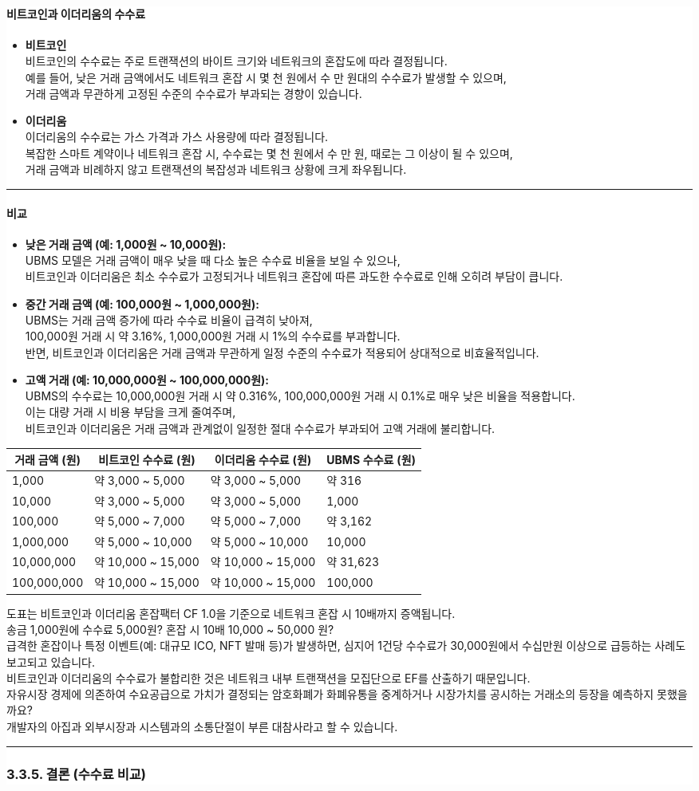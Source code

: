 
#### **비트코인과 이더리움의 수수료**

- **비트코인**  
  비트코인의 수수료는 주로 트랜잭션의 바이트 크기와 네트워크의 혼잡도에 따라 결정됩니다.  
  예를 들어, 낮은 거래 금액에서도 네트워크 혼잡 시 몇 천 원에서 수 만 원대의 수수료가 발생할 수 있으며,  
  거래 금액과 무관하게 고정된 수준의 수수료가 부과되는 경향이 있습니다.

- **이더리움**  
  이더리움의 수수료는 가스 가격과 가스 사용량에 따라 결정됩니다.  
  복잡한 스마트 계약이나 네트워크 혼잡 시, 수수료는 몇 천 원에서 수 만 원, 때로는 그 이상이 될 수 있으며,  
  거래 금액과 비례하지 않고 트랜잭션의 복잡성과 네트워크 상황에 크게 좌우됩니다.

---

#### **비교**

- **낮은 거래 금액 (예: 1,000원 ~ 10,000원):**  
  UBMS 모델은 거래 금액이 매우 낮을 때 다소 높은 수수료 비율을 보일 수 있으나,  
  비트코인과 이더리움은 최소 수수료가 고정되거나 네트워크 혼잡에 따른 과도한 수수료로 인해 오히려 부담이 큽니다.

- **중간 거래 금액 (예: 100,000원 ~ 1,000,000원):**  
  UBMS는 거래 금액 증가에 따라 수수료 비율이 급격히 낮아져,  
  100,000원 거래 시 약 3.16%, 1,000,000원 거래 시 1%의 수수료를 부과합니다.  
  반면, 비트코인과 이더리움은 거래 금액과 무관하게 일정 수준의 수수료가 적용되어 상대적으로 비효율적입니다.

- **고액 거래 (예: 10,000,000원 ~ 100,000,000원):**  
  UBMS의 수수료는 10,000,000원 거래 시 약 0.316%, 100,000,000원 거래 시 0.1%로 매우 낮은 비율을 적용합니다.  
  이는 대량 거래 시 비용 부담을 크게 줄여주며,  
  비트코인과 이더리움은 거래 금액과 관계없이 일정한 절대 수수료가 부과되어 고액 거래에 불리합니다.

| 거래 금액 (원)   | 비트코인 수수료 (원)      | 이더리움 수수료 (원)       | UBMS 수수료 (원)            |
|------------------|--------------------------|--------------------------|-----------------------------|
| 1,000            | 약 3,000 ~ 5,000         | 약 3,000 ~ 5,000         | 약 316                      |
| 10,000           | 약 3,000 ~ 5,000         | 약 3,000 ~ 5,000         | 1,000                       |
| 100,000          | 약 5,000 ~ 7,000         | 약 5,000 ~ 7,000         | 약 3,162                    |
| 1,000,000        | 약 5,000 ~ 10,000        | 약 5,000 ~ 10,000        | 10,000                      |
| 10,000,000       | 약 10,000 ~ 15,000       | 약 10,000 ~ 15,000       | 약 31,623                   |
| 100,000,000      | 약 10,000 ~ 15,000       | 약 10,000 ~ 15,000       | 100,000                     |

도표는 비트코인과 이더리움 혼잡팩터 CF 1.0을 기준으로 네트워크 혼잡 시 10배까지 증액됩니다.  
송금 1,000원에 수수료 5,000원? 혼잡 시 10배 10,000 ~ 50,000 원?  
급격한 혼잡이나 특정 이벤트(예: 대규모 ICO, NFT 발매 등)가 발생하면, 심지어 1건당 수수료가 30,000원에서 수십만원 이상으로 급등하는 사례도 보고되고 있습니다.  
비트코인과 이더리움의 수수료가 불합리한 것은 네트워크 내부 트랜잭션을 모집단으로 EF를 산출하기 때문입니다.  
자유시장 경제에 의존하여 수요공급으로 가치가 결정되는 암호화폐가 화폐유통을 중계하거나 시장가치를 공시하는 거래소의 등장을 예측하지 못했을까요?  
개발자의 아집과 외부시장과 시스템과의 소통단절이 부른 대참사라고 할 수 있습니다.

---

### **3.3.5. 결론 (수수료 비교)**
